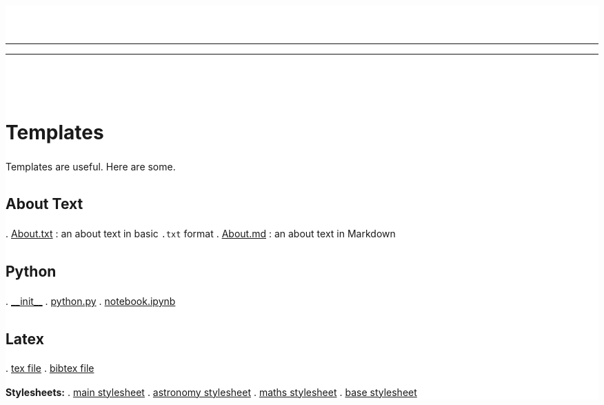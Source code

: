
<br><br>

- - -
- - -

<br><br>

<a id="templates"></a>
# Templates
Templates are useful. Here are some.

<a id="about-text"></a>
## About Text
. [About.txt](templates/ABOUT/ABOUT.txt) : an about text in basic `.txt` format
. [About.md](templates/ABOUT/ABOUT.md) : an about text in Markdown

<a id="python"></a>
## Python

. [\_\_init\_\_](templates/python/__init__.py "initialization file")
. [python.py](templates/python/python.py "standard python file")
. [notebook.ipynb](templates/python/notebook.ipynb "standard Jupter Notebook")

<a id="latex"></a>
## Latex

. [tex file](templates/latex/main.tex)
. [bibtex file](templates/latex/main.bib)

**Stylesheets:**
. [main stylesheet](templates/latex/util/main.cls)
. [astronomy stylesheet](templates/latex/util/astronomy.cls)
. [maths stylesheet](templates/latex/util/maths.cls)
. [base stylesheet](templates/latex/util/base.cls)
